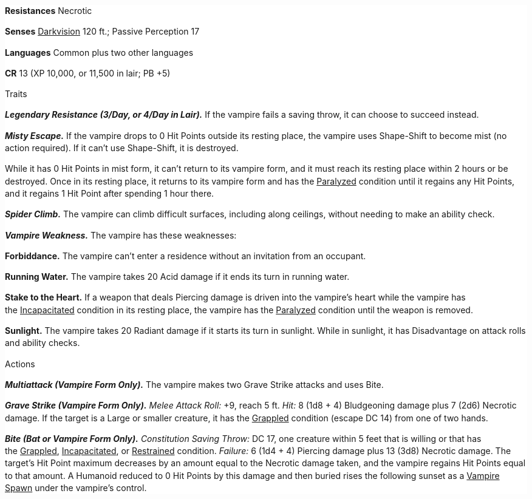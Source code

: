 **Resistances** Necrotic

**Senses** [Darkvision](https://www.dndbeyond.com/sources/dnd/free-rules/rules-glossary#Darkvision) 120 ft.; Passive Perception 17

**Languages** Common plus two other languages

**CR** 13 (XP 10,000, or 11,500 in lair; PB +5)

Traits

**_Legendary Resistance (3/Day, or 4/Day in Lair)._** If the vampire fails a saving throw, it can choose to succeed instead.

**_Misty Escape._** If the vampire drops to 0 Hit Points outside its resting place, the vampire uses Shape-Shift to become mist (no action required). If it can’t use Shape-Shift, it is destroyed.

While it has 0 Hit Points in mist form, it can’t return to its vampire form, and it must reach its resting place within 2 hours or be destroyed. Once in its resting place, it returns to its vampire form and has the [Paralyzed](https://www.dndbeyond.com/sources/dnd/free-rules/rules-glossary#ParalyzedCondition) condition until it regains any Hit Points, and it regains 1 Hit Point after spending 1 hour there.

**_Spider Climb._** The vampire can climb difficult surfaces, including along ceilings, without needing to make an ability check.

**_Vampire Weakness._** The vampire has these weaknesses:

**Forbiddance.** The vampire can’t enter a residence without an invitation from an occupant.

**Running Water.** The vampire takes 20 Acid damage if it ends its turn in running water.

**Stake to the Heart.** If a weapon that deals Piercing damage is driven into the vampire’s heart while the vampire has the [Incapacitated](https://www.dndbeyond.com/sources/dnd/free-rules/rules-glossary#IncapacitatedCondition) condition in its resting place, the vampire has the [Paralyzed](https://www.dndbeyond.com/sources/dnd/free-rules/rules-glossary#ParalyzedCondition) condition until the weapon is removed.

**Sunlight.** The vampire takes 20 Radiant damage if it starts its turn in sunlight. While in sunlight, it has Disadvantage on attack rolls and ability checks.

Actions

**_Multiattack (Vampire Form Only)._** The vampire makes two Grave Strike attacks and uses Bite.

**_Grave Strike (Vampire Form Only)._** _Melee Attack Roll:_ +9, reach 5 ft. _Hit:_ 8 (1d8 + 4) Bludgeoning damage plus 7 (2d6) Necrotic damage. If the target is a Large or smaller creature, it has the [Grappled](https://www.dndbeyond.com/sources/dnd/free-rules/rules-glossary#GrappledCondition) condition (escape DC 14) from one of two hands.

**_Bite (Bat or Vampire Form Only)._** _Constitution Saving Throw:_ DC 17, one creature within 5 feet that is willing or that has the [Grappled](https://www.dndbeyond.com/sources/dnd/free-rules/rules-glossary#GrappledCondition), [Incapacitated](https://www.dndbeyond.com/sources/dnd/free-rules/rules-glossary#IncapacitatedCondition), or [Restrained](https://www.dndbeyond.com/sources/dnd/free-rules/rules-glossary#RestrainedCondition) condition. _Failure:_ 6 (1d4 + 4) Piercing damage plus 13 (3d8) Necrotic damage. The target’s Hit Point maximum decreases by an amount equal to the Necrotic damage taken, and the vampire regains Hit Points equal to that amount. A Humanoid reduced to 0 Hit Points by this damage and then buried rises the following sunset as a [Vampire Spawn](https://www.dndbeyond.com/monsters/5195249-vampire-spawn) under the vampire’s control.

